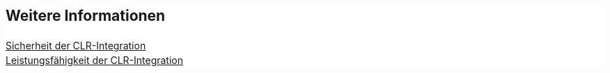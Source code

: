 ## <a name="see-also"></a>Weitere Informationen  
 [Sicherheit der CLR-Integration](../../relational-databases/clr-integration/security/clr-integration-security.md)   
 [Leistungsfähigkeit der CLR-Integration](../../relational-databases/clr-integration/clr-integration-architecture-performance.md)  
  
  
